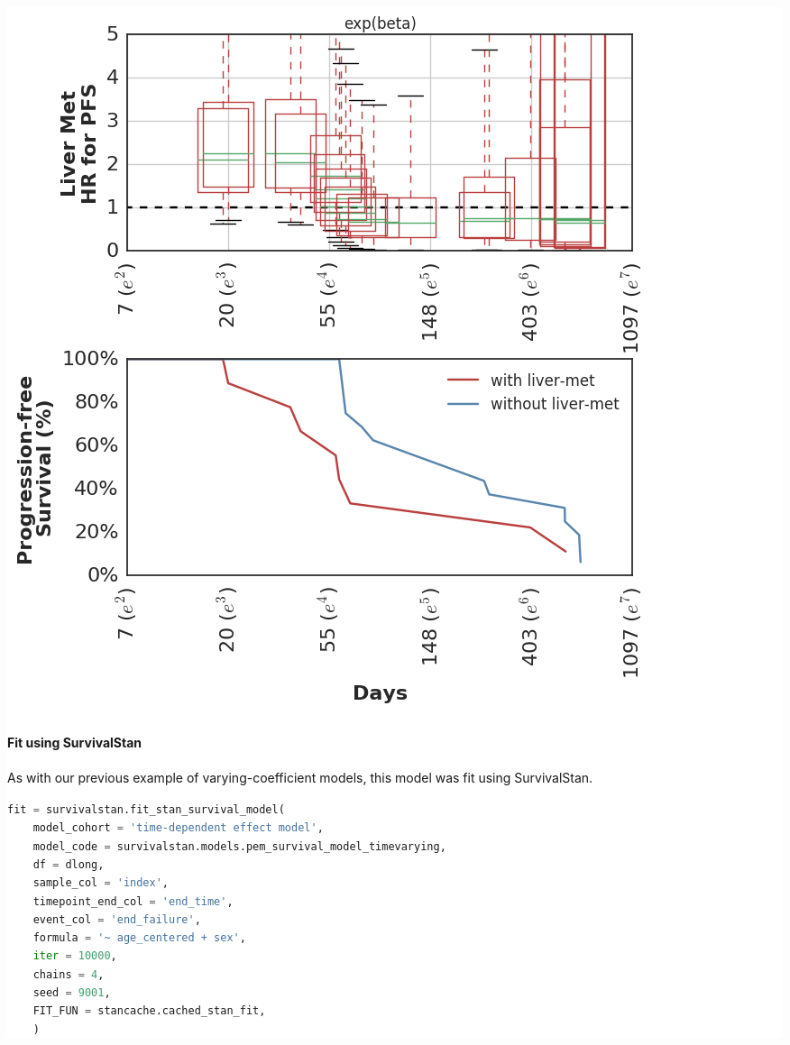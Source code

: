 ![time-dependent-effect-example-livermet](time-dependent-effect-example-rw-livermet.png)

#### Fit using SurvivalStan

As with our previous example of varying-coefficient models, this model was fit using SurvivalStan.

```python
fit = survivalstan.fit_stan_survival_model(
    model_cohort = 'time-dependent effect model',
    model_code = survivalstan.models.pem_survival_model_timevarying,
    df = dlong,
    sample_col = 'index',
    timepoint_end_col = 'end_time',
    event_col = 'end_failure',
    formula = '~ age_centered + sex',
    iter = 10000,
    chains = 4,
    seed = 9001,
    FIT_FUN = stancache.cached_stan_fit,
    )
```

